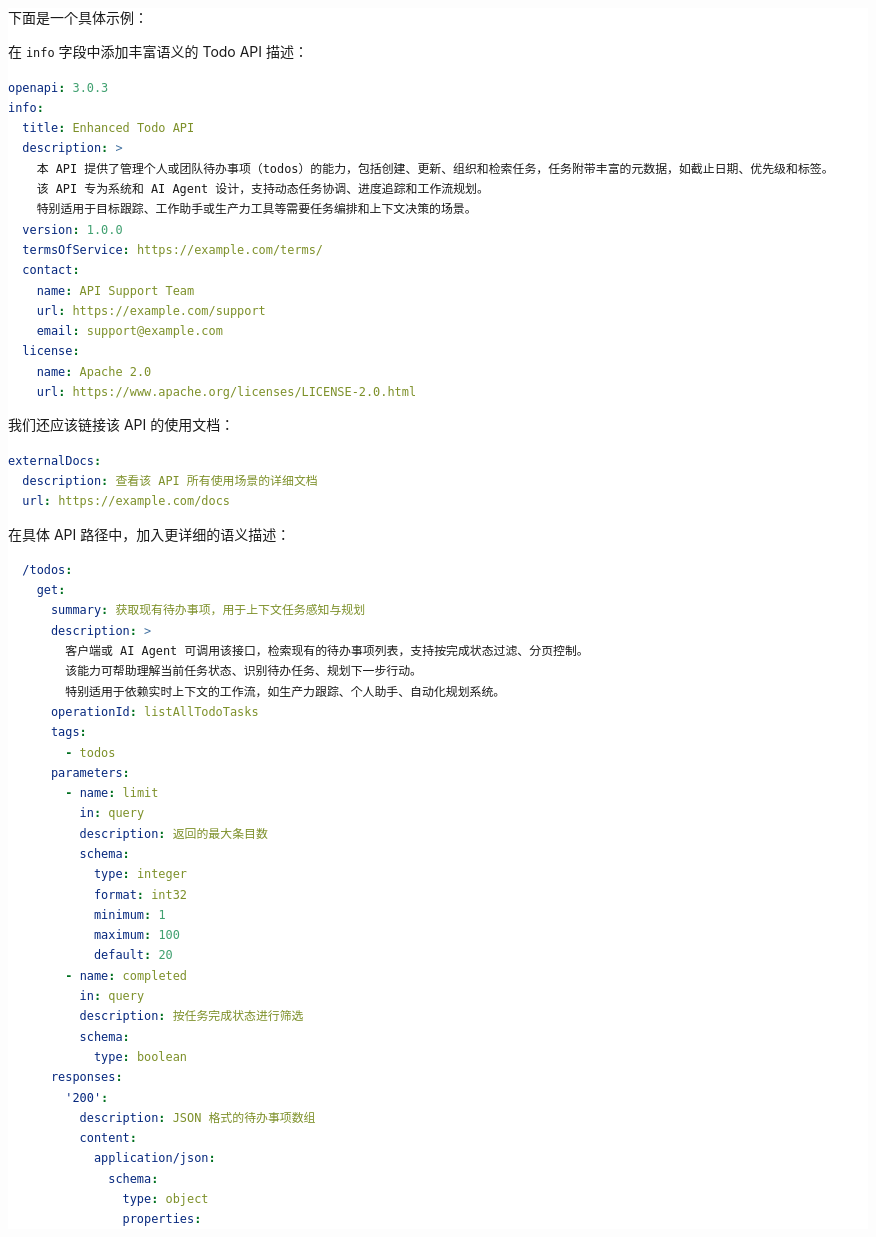 下面是一个具体示例：

在 `info` 字段中添加丰富语义的 Todo API 描述：

```yaml
openapi: 3.0.3
info:
  title: Enhanced Todo API
  description: >
    本 API 提供了管理个人或团队待办事项（todos）的能力，包括创建、更新、组织和检索任务，任务附带丰富的元数据，如截止日期、优先级和标签。
    该 API 专为系统和 AI Agent 设计，支持动态任务协调、进度追踪和工作流规划。
    特别适用于目标跟踪、工作助手或生产力工具等需要任务编排和上下文决策的场景。
  version: 1.0.0
  termsOfService: https://example.com/terms/
  contact:
    name: API Support Team
    url: https://example.com/support
    email: support@example.com
  license:
    name: Apache 2.0
    url: https://www.apache.org/licenses/LICENSE-2.0.html
```

我们还应该链接该 API 的使用文档：

```yaml
externalDocs:
  description: 查看该 API 所有使用场景的详细文档
  url: https://example.com/docs
```

在具体 API 路径中，加入更详细的语义描述：

```yaml
  /todos:
    get:
      summary: 获取现有待办事项，用于上下文任务感知与规划
      description: >
        客户端或 AI Agent 可调用该接口，检索现有的待办事项列表，支持按完成状态过滤、分页控制。
        该能力可帮助理解当前任务状态、识别待办任务、规划下一步行动。
        特别适用于依赖实时上下文的工作流，如生产力跟踪、个人助手、自动化规划系统。
      operationId: listAllTodoTasks
      tags:
        - todos
      parameters:
        - name: limit
          in: query
          description: 返回的最大条目数
          schema:
            type: integer
            format: int32
            minimum: 1
            maximum: 100
            default: 20
        - name: completed
          in: query
          description: 按任务完成状态进行筛选
          schema:
            type: boolean
      responses:
        '200':
          description: JSON 格式的待办事项数组
          content:
            application/json:
              schema:
                type: object
                properties:
```